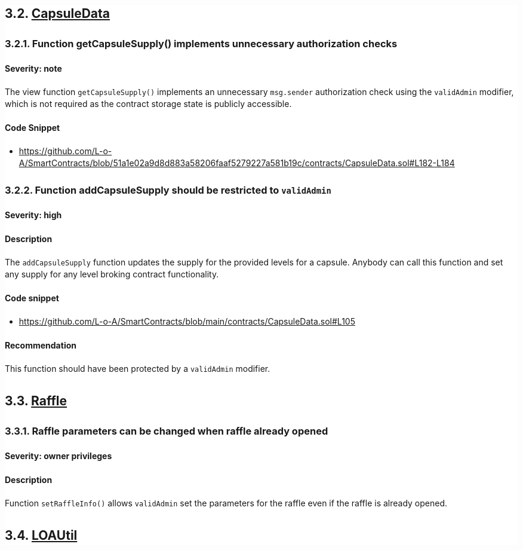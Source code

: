 ## 3.2. [CapsuleData](https://github.com/L-o-A/SmartContracts/blob/51a1e02a9d8d883a58206faaf5279227a581b19c/contracts/CapsuleData.sol)

### 3.2.1. Function getCapsuleSupply() implements unnecessary authorization checks

#### Severity: note

The view function `getCapsuleSupply()` implements an unnecessary `msg.sender` authorization check using the `validAdmin` modifier, which is not required as the contract storage state is publicly accessible.

#### Code Snippet

- https://github.com/L-o-A/SmartContracts/blob/51a1e02a9d8d883a58206faaf5279227a581b19c/contracts/CapsuleData.sol#L182-L184

### 3.2.2. Function addCapsuleSupply should be restricted to `validAdmin`

#### Severity: high

#### Description

The `addCapsuleSupply` function updates the supply for the provided levels for a capsule. Anybody can call this function and set any supply for any level broking contract functionality. 

#### Code snippet

- https://github.com/L-o-A/SmartContracts/blob/main/contracts/CapsuleData.sol#L105

#### Recommendation

This function should have been protected by a `validAdmin` modifier.

## 3.3. [Raffle](https://github.com/L-o-A/SmartContracts/blob/51a1e02a9d8d883a58206faaf5279227a581b19c/contracts/Raffle.sol)

### 3.3.1. Raffle parameters can be changed when raffle already opened

#### Severity: owner privileges

#### Description

Function `setRaffleInfo()` allows `validAdmin` set the parameters for the raffle even if the raffle is already opened. 

## 3.4. [LOAUtil](https://github.com/L-o-A/SmartContracts/blob/51a1e02a9d8d883a58206faaf5279227a581b19c/contracts/LOAUtil.sol)
